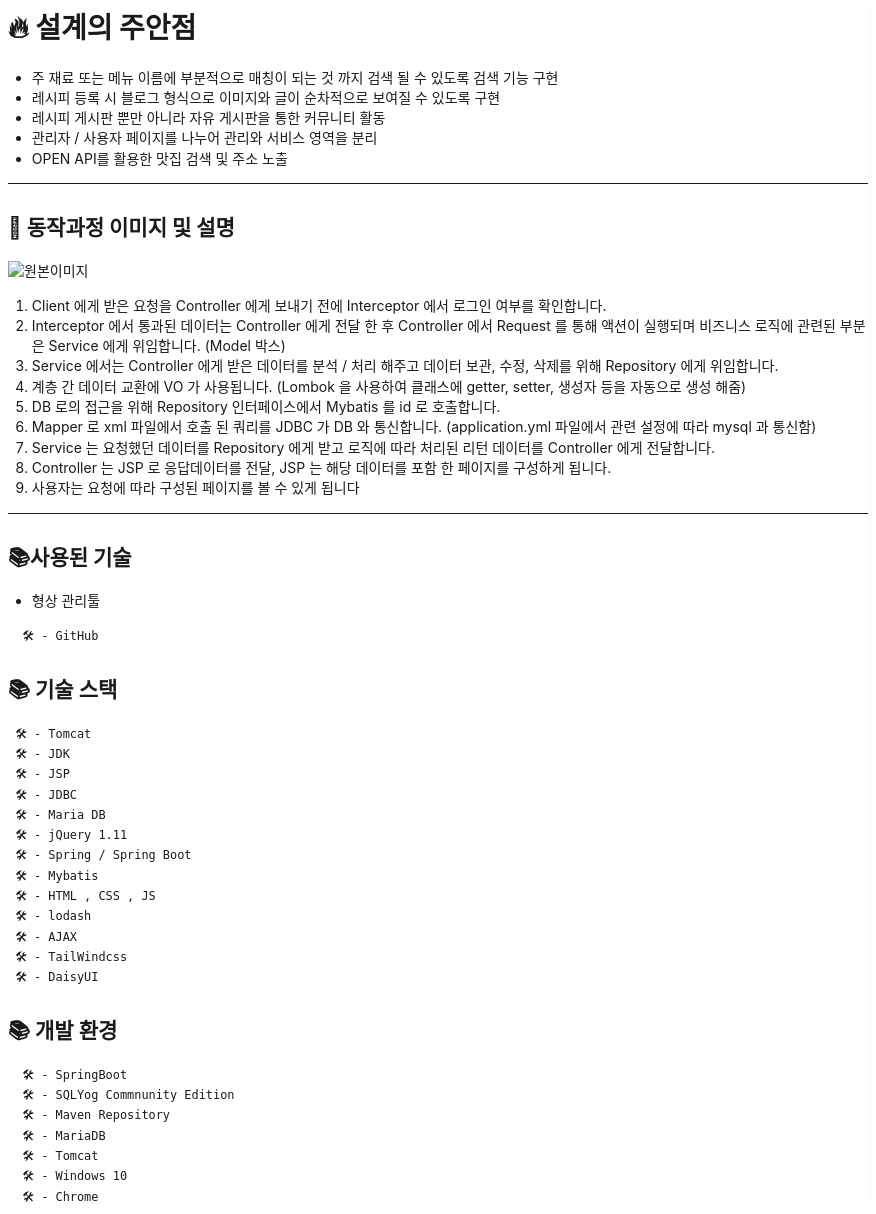 # 🔥 설계의 주안점
- 주 재료 또는 메뉴 이름에 부분적으로 매칭이 되는 것 까지 검색 될 수 있도록 검색 기능 구현
- 레시피 등록 시 블로그 형식으로 이미지와 글이 순차적으로 보여질 수 있도록 구현
- 레시피 게시판 뿐만 아니라 자유 게시판을 통한 커뮤니티 활동
- 관리자 / 사용자 페이지를 나누어 관리와 서비스 영역을 분리
- OPEN API를 활용한 맛집 검색 및 주소 노출
---
## 📑 동작과정 이미지 및 설명
![원본이미지](https://i.imgur.com/p2ZSiel.png)
1. Client 에게 받은 요청을 Controller 에게 보내기 전에 Interceptor 에서 로그인 여부를
확인합니다.
2. Interceptor 에서 통과된 데이터는 Controller 에게 전달 한 후 Controller 에서 Request 를
통해 액션이 실행되며 비즈니스 로직에 관련된 부분은 Service 에게 위임합니다. (Model 
박스)
3. Service 에서는 Controller 에게 받은 데이터를 분석 / 처리 해주고 데이터 보관, 수정,
삭제를 위해 Repository 에게 위임합니다.
4. 계층 간 데이터 교환에 VO 가 사용됩니다. (Lombok 을 사용하여 클래스에 getter, setter, 
생성자 등을 자동으로 생성 해줌)
5. DB 로의 접근을 위해 Repository 인터페이스에서 Mybatis 를 id 로 호출합니다.
6. Mapper 로 xml 파일에서 호출 된 쿼리를 JDBC 가 DB 와 통신합니다. (application.yml 
파일에서 관련 설정에 따라 mysql 과 통신함)
7. Service 는 요청했던 데이터를 Repository 에게 받고 로직에 따라 처리된 리턴 데이터를
Controller 에게 전달합니다.
8. Controller 는 JSP 로 응답데이터를 전달, JSP 는 해당 데이터를 포함 한 페이지를 구성하게
됩니다.
9. 사용자는 요청에 따라 구성된 페이지를 볼 수 있게 됩니다
---
## 📚사용된 기술
- 형상 관리툴
```
  🛠️ - GitHub
```
## 📚 기술 스택
```
 🛠️ - Tomcat
 🛠️ - JDK 
 🛠️ - JSP
 🛠️ - JDBC
 🛠️ - Maria DB
 🛠️ - jQuery 1.11
 🛠️ - Spring / Spring Boot 
 🛠️ - Mybatis
 🛠️ - HTML , CSS , JS
 🛠️ - lodash
 🛠️ - AJAX
 🛠️ - TailWindcss
 🛠️ - DaisyUI
```
## 📚 개발 환경
```
  🛠️ - SpringBoot
  🛠️ - SQLYog Commnunity Edition
  🛠️ - Maven Repository
  🛠️ - MariaDB
  🛠️ - Tomcat
  🛠️ - Windows 10
  🛠️ - Chrome
```